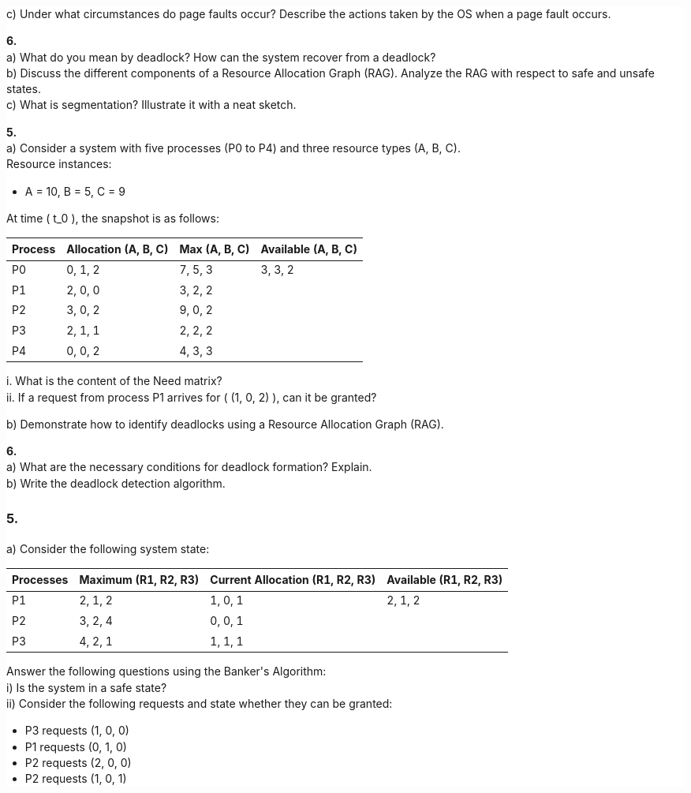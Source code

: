 c) Under what circumstances do page faults occur? Describe the actions taken by the OS when a page fault occurs.  

**6.**  
a) What do you mean by deadlock? How can the system recover from a deadlock?  
b) Discuss the different components of a Resource Allocation Graph (RAG). Analyze the RAG with respect to safe and unsafe states.  
c) What is segmentation? Illustrate it with a neat sketch.  



**5.**  
a) Consider a system with five processes (P0 to P4) and three resource types (A, B, C).  
Resource instances:  
- A = 10, B = 5, C = 9  

At time \( t_0 \), the snapshot is as follows:  

| Process | Allocation (A, B, C) | Max (A, B, C) | Available (A, B, C) |
|---------|-----------------------|---------------|----------------------|
| P0      | 0, 1, 2              | 7, 5, 3       | 3, 3, 2             |
| P1      | 2, 0, 0              | 3, 2, 2       |                      |
| P2      | 3, 0, 2              | 9, 0, 2       |                      |
| P3      | 2, 1, 1              | 2, 2, 2       |                      |
| P4      | 0, 0, 2              | 4, 3, 3       |                      |

i. What is the content of the Need matrix?  
ii. If a request from process P1 arrives for \( (1, 0, 2) \), can it be granted?  

b) Demonstrate how to identify deadlocks using a Resource Allocation Graph (RAG).  

**6.**  
a) What are the necessary conditions for deadlock formation? Explain.  
b) Write the deadlock detection algorithm.  



### **5.**  
a) Consider the following system state:  

| Processes | Maximum (R1, R2, R3) | Current Allocation (R1, R2, R3) | Available (R1, R2, R3) |
| --------- | -------------------- | ------------------------------- | ---------------------- |
| P1        | 2, 1, 2              | 1, 0, 1                         | 2, 1, 2                |
| P2        | 3, 2, 4              | 0, 0, 1                         |                        |
| P3        | 4, 2, 1              | 1, 1, 1                         |                        |

Answer the following questions using the Banker's Algorithm:  
i) Is the system in a safe state?  
ii) Consider the following requests and state whether they can be granted:  
   - P3 requests (1, 0, 0)  
   - P1 requests (0, 1, 0)  
   - P2 requests (2, 0, 0)  
   - P2 requests (1, 0, 1)  
